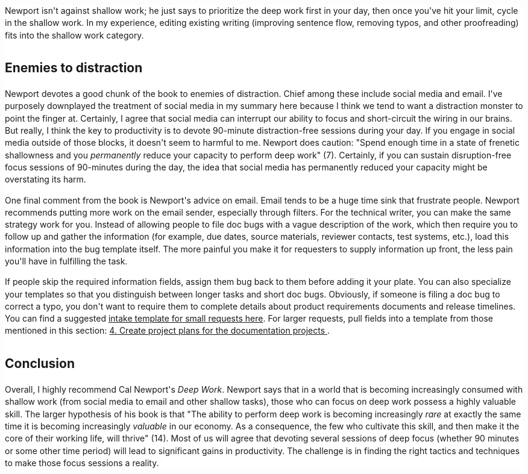 Newport isn't against shallow work; he just says to prioritize the deep work first in your day, then once you've hit your limit, cycle in the shallow work. In my experience, editing existing writing (improving sentence flow, removing typos, and other proofreading) fits into the shallow work category.

## Enemies to distraction

Newport devotes a good chunk of the book to enemies of distraction. Chief among these include social media and email. I've purposely downplayed the treatment of social media in my summary here because I think we tend to want a distraction monster to point the finger at. Certainly, I agree that social media can interrupt our ability to focus and short-circuit the wiring in our brains. But really, I think the key to productivity is to devote 90-minute distraction-free sessions during your day. If you engage in social media outside of those blocks, it doesn't seem to harmful to me. Newport does caution: "Spend enough time in a state of frenetic shallowness and you *permanently* reduce your capacity to perform deep work" (7). Certainly, if you can sustain disruption-free focus sessions of 90-minutes during the day, the idea that social media has permanently reduced your capacity might be overstating its harm. 

One final comment from the book is Newport's advice on email. Email tends to be a huge time sink that frustrate people. Newport recommends putting more work on the email sender, especially through filters. For the technical writer, you can make the same strategy work for you. Instead of allowing people to file doc bugs with a vague description of the work, which then require you to follow up and gather the information (for example, due dates, source materials, reviewer contacts, test systems, etc.), load this information into the bug template itself. The more painful you make it for requesters to supply information up front, the less pain you'll have in fulfilling the task. 

If people skip the required information fields, assign them bug back to them before adding it your plate. You can also specialize your templates so that you distinguish between longer tasks and short doc bugs. Obviously, if someone is filing a doc bug to correct a typo, you don't want to require them to complete details about product requirements documents and release timelines. You can find a suggested [intake template for small requests here](/learnapidoc/docapis_managing_small_doc_requests.html#intake-template-for-small-requests). For larger requests, pull fields into a template from those mentioned in this section: [4. Create project plans for the documentation projects
](/learnapidoc/docapis_managing_doc_projects.html#create_project_plans).

## Conclusion

Overall, I highly recommend Cal Newport's *Deep Work*. Newport says that in a world that is becoming increasingly consumed with shallow work (from social media to email and other shallow tasks), those who can focus on deep work possess a highly valuable skill. The larger hypothesis of his book is that "The ability to perform deep work is becoming increasingly *rare* at exactly the same time it is becoming increasingly *valuable* in our economy. As a consequence, the few who cultivate this skill, and then make it the core of their working life, will thrive" (14). Most of us will agree that devoting several sessions of deep focus (whether 90 minutes or some other time period) will lead to significant gains in productivity. The challenge is in finding the right tactics and techniques to make those focus sessions a reality.